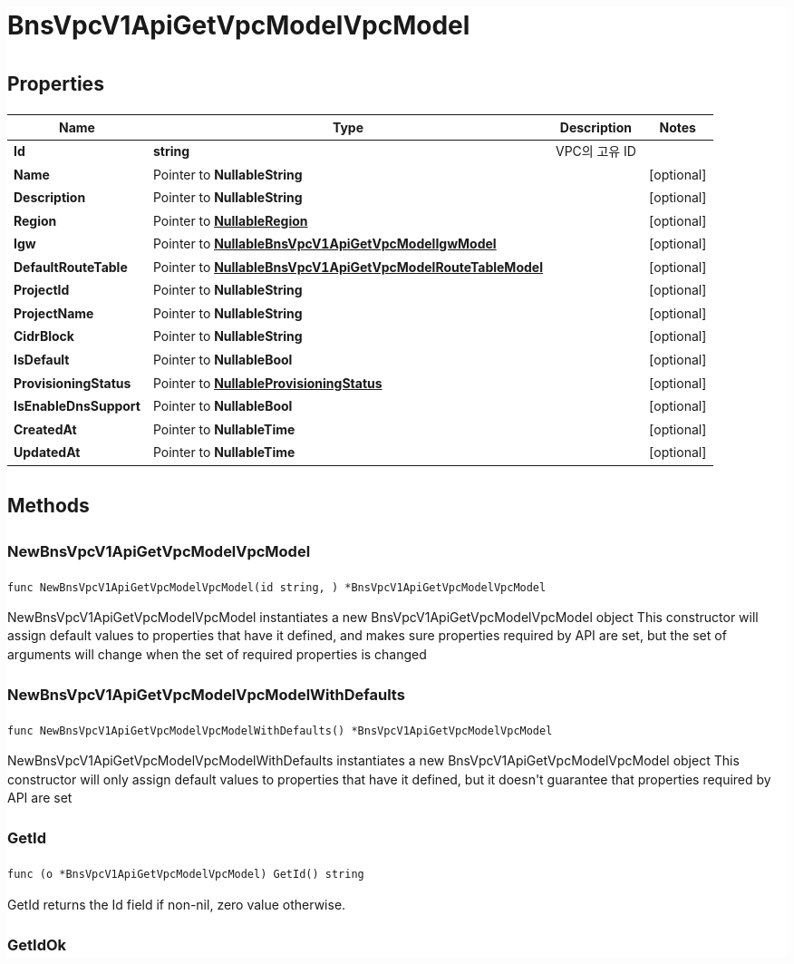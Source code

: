 # BnsVpcV1ApiGetVpcModelVpcModel

## Properties

Name | Type | Description | Notes
------------ | ------------- | ------------- | -------------
**Id** | **string** | VPC의 고유 ID | 
**Name** | Pointer to **NullableString** |  | [optional] 
**Description** | Pointer to **NullableString** |  | [optional] 
**Region** | Pointer to [**NullableRegion**](Region.md) |  | [optional] 
**Igw** | Pointer to [**NullableBnsVpcV1ApiGetVpcModelIgwModel**](BnsVpcV1ApiGetVpcModelIgwModel.md) |  | [optional] 
**DefaultRouteTable** | Pointer to [**NullableBnsVpcV1ApiGetVpcModelRouteTableModel**](BnsVpcV1ApiGetVpcModelRouteTableModel.md) |  | [optional] 
**ProjectId** | Pointer to **NullableString** |  | [optional] 
**ProjectName** | Pointer to **NullableString** |  | [optional] 
**CidrBlock** | Pointer to **NullableString** |  | [optional] 
**IsDefault** | Pointer to **NullableBool** |  | [optional] 
**ProvisioningStatus** | Pointer to [**NullableProvisioningStatus**](ProvisioningStatus.md) |  | [optional] 
**IsEnableDnsSupport** | Pointer to **NullableBool** |  | [optional] 
**CreatedAt** | Pointer to **NullableTime** |  | [optional] 
**UpdatedAt** | Pointer to **NullableTime** |  | [optional] 

## Methods

### NewBnsVpcV1ApiGetVpcModelVpcModel

`func NewBnsVpcV1ApiGetVpcModelVpcModel(id string, ) *BnsVpcV1ApiGetVpcModelVpcModel`

NewBnsVpcV1ApiGetVpcModelVpcModel instantiates a new BnsVpcV1ApiGetVpcModelVpcModel object
This constructor will assign default values to properties that have it defined,
and makes sure properties required by API are set, but the set of arguments
will change when the set of required properties is changed

### NewBnsVpcV1ApiGetVpcModelVpcModelWithDefaults

`func NewBnsVpcV1ApiGetVpcModelVpcModelWithDefaults() *BnsVpcV1ApiGetVpcModelVpcModel`

NewBnsVpcV1ApiGetVpcModelVpcModelWithDefaults instantiates a new BnsVpcV1ApiGetVpcModelVpcModel object
This constructor will only assign default values to properties that have it defined,
but it doesn't guarantee that properties required by API are set

### GetId

`func (o *BnsVpcV1ApiGetVpcModelVpcModel) GetId() string`

GetId returns the Id field if non-nil, zero value otherwise.

### GetIdOk
